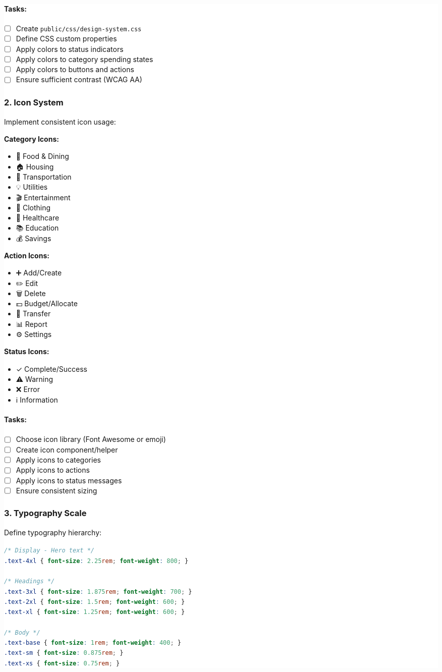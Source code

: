 #### Tasks:
- [ ] Create `public/css/design-system.css`
- [ ] Define CSS custom properties
- [ ] Apply colors to status indicators
- [ ] Apply colors to category spending states
- [ ] Apply colors to buttons and actions
- [ ] Ensure sufficient contrast (WCAG AA)

### 2. Icon System

Implement consistent icon usage:

**Category Icons:**
- 🍔 Food & Dining
- 🏠 Housing
- 🚗 Transportation
- 💡 Utilities
- 🎬 Entertainment
- 👔 Clothing
- 🏥 Healthcare
- 📚 Education
- 💰 Savings

**Action Icons:**
- ➕ Add/Create
- ✏️ Edit
- 🗑️ Delete
- 💵 Budget/Allocate
- 🔄 Transfer
- 📊 Report
- ⚙️ Settings

**Status Icons:**
- ✓ Complete/Success
- ⚠️ Warning
- ❌ Error
- ℹ️ Information

#### Tasks:
- [ ] Choose icon library (Font Awesome or emoji)
- [ ] Create icon component/helper
- [ ] Apply icons to categories
- [ ] Apply icons to actions
- [ ] Apply icons to status messages
- [ ] Ensure consistent sizing

### 3. Typography Scale

Define typography hierarchy:

```css
/* Display - Hero text */
.text-4xl { font-size: 2.25rem; font-weight: 800; }

/* Headings */
.text-3xl { font-size: 1.875rem; font-weight: 700; }
.text-2xl { font-size: 1.5rem; font-weight: 600; }
.text-xl { font-size: 1.25rem; font-weight: 600; }

/* Body */
.text-base { font-size: 1rem; font-weight: 400; }
.text-sm { font-size: 0.875rem; }
.text-xs { font-size: 0.75rem; }
```
